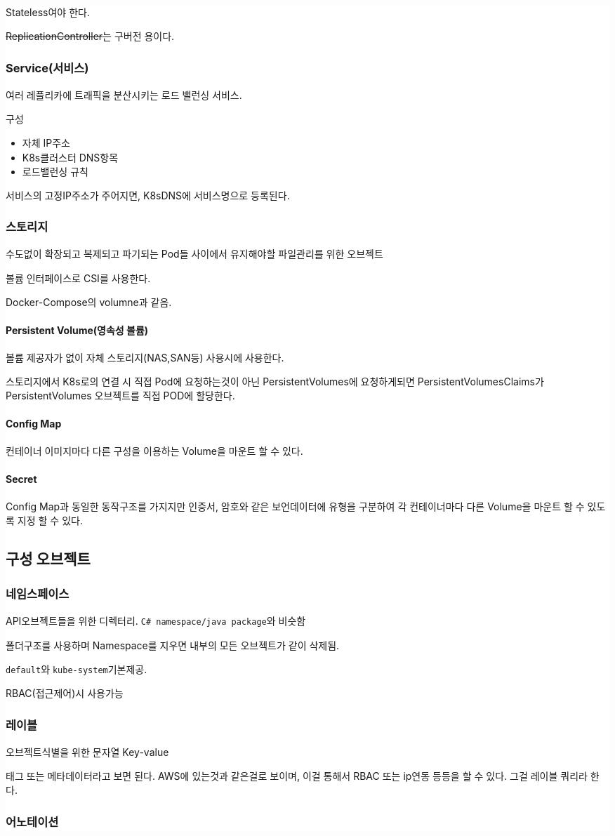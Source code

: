 Stateless여야 한다.

~~ReplicationController~~는 구버전 용이다.

### Service(서비스)

여러 레플리카에 트래픽을 분산시키는 로드 밸런싱 서비스.

구성

- 자체 IP주소
- K8s클러스터 DNS항목
- 로드밸런싱 규칙

서비스의 고정IP주소가 주어지면, K8sDNS에 서비스명으로 등록된다.

### 스토리지

수도없이 확장되고 복제되고 파기되는 Pod들 사이에서 유지해야할 파일관리를 위한 오브젝트

볼륨 인터페이스로 CSI를 사용한다.

Docker-Compose의 volumne과 같음.

#### Persistent Volume(영속성 볼륨)

볼륨 제공자가 없이 자체 스토리지(NAS,SAN등) 사용시에 사용한다.

스토리지에서 K8s로의 연결 시 직접 Pod에 요청하는것이 아닌 PersistentVolumes에 요청하게되면 PersistentVolumesClaims가 PersistentVolumes 오브젝트를 직접 POD에 할당한다.

#### Config Map

컨테이너 이미지마다 다른 구성을 이용하는 Volume을 마운트 할 수 있다.

#### Secret

Config Map과 동일한 동작구조를 가지지만 인증서, 암호와 같은 보언데이터에 유형을 구분하여 각 컨테이너마다 다른 Volume을 마운트 할 수 있도록 지정 할 수 있다.

## 구성 오브젝트

### 네임스페이스

API오브젝트들을 위한 디렉터리. `C# namespace/java package`와 비슷함

폴더구조를 사용하며 Namespace를 지우면 내부의 모든 오브젝트가 같이 삭제됨.

`default`와 `kube-system`기본제공.

RBAC(접근제어)시 사용가능

### 레이블

오브젝트식별을 위한 문자열 Key-value

태그 또는 메타데이터라고 보면 된다. AWS에 있는것과 같은걸로 보이며, 이걸 통해서 RBAC 또는 ip연동 등등을 할 수 있다. 그걸 레이블 쿼리라 한다.

### 어노테이션

